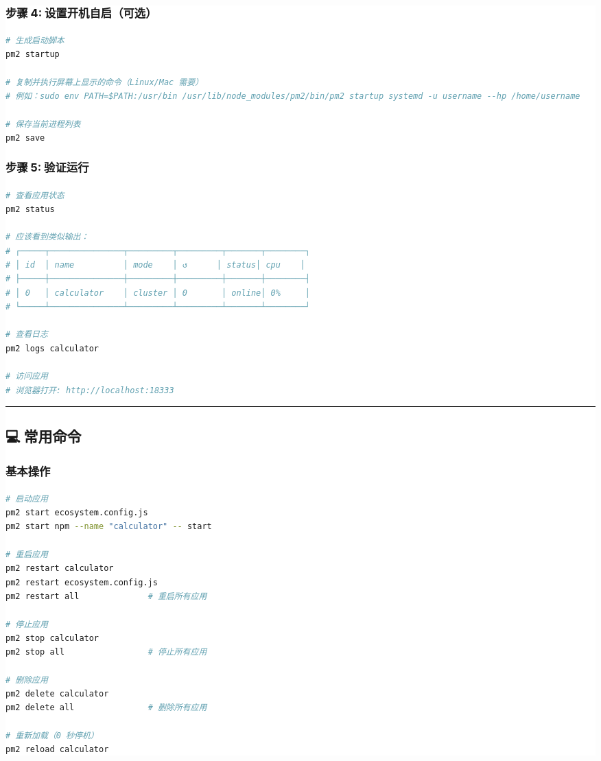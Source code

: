 ### 步骤 4: 设置开机自启（可选）

```bash
# 生成启动脚本
pm2 startup

# 复制并执行屏幕上显示的命令（Linux/Mac 需要）
# 例如：sudo env PATH=$PATH:/usr/bin /usr/lib/node_modules/pm2/bin/pm2 startup systemd -u username --hp /home/username

# 保存当前进程列表
pm2 save
```

### 步骤 5: 验证运行

```bash
# 查看应用状态
pm2 status

# 应该看到类似输出：
# ┌─────┬───────────────┬─────────┬─────────┬───────┬────────┐
# │ id  │ name          │ mode    │ ↺      │ status│ cpu    │
# ├─────┼───────────────┼─────────┼─────────┼───────┼────────┤
# │ 0   │ calculator    │ cluster │ 0       │ online│ 0%     │
# └─────┴───────────────┴─────────┴─────────┴───────┴────────┘

# 查看日志
pm2 logs calculator

# 访问应用
# 浏览器打开: http://localhost:18333
```

---

## 💻 常用命令

### 基本操作

```bash
# 启动应用
pm2 start ecosystem.config.js
pm2 start npm --name "calculator" -- start

# 重启应用
pm2 restart calculator
pm2 restart ecosystem.config.js
pm2 restart all              # 重启所有应用

# 停止应用
pm2 stop calculator
pm2 stop all                 # 停止所有应用

# 删除应用
pm2 delete calculator
pm2 delete all               # 删除所有应用

# 重新加载（0 秒停机）
pm2 reload calculator
```
